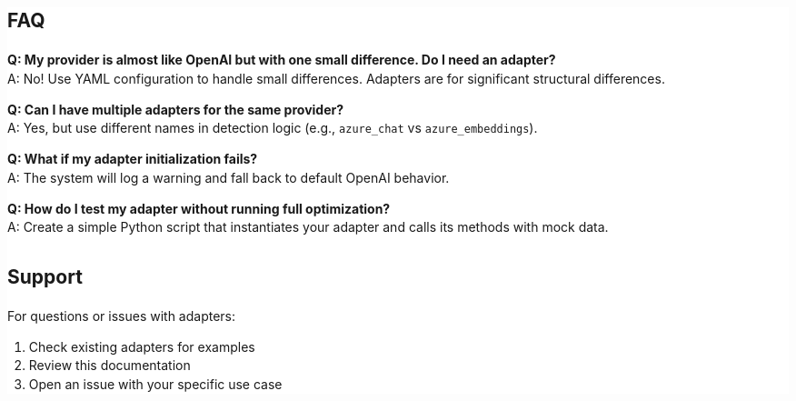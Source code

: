 ## FAQ

**Q: My provider is almost like OpenAI but with one small difference. Do I need an adapter?**  
A: No! Use YAML configuration to handle small differences. Adapters are for significant structural differences.

**Q: Can I have multiple adapters for the same provider?**  
A: Yes, but use different names in detection logic (e.g., `azure_chat` vs `azure_embeddings`).

**Q: What if my adapter initialization fails?**  
A: The system will log a warning and fall back to default OpenAI behavior.

**Q: How do I test my adapter without running full optimization?**  
A: Create a simple Python script that instantiates your adapter and calls its methods with mock data.

## Support

For questions or issues with adapters:
1. Check existing adapters for examples
2. Review this documentation
3. Open an issue with your specific use case

